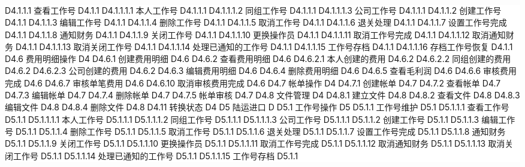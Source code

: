 D4.1.1.1	查看工作号	D4.1.1
D4.1.1.1.1	本人工作号	D4.1.1.1
D4.1.1.1.2	同组工作号	D4.1.1.1
D4.1.1.1.3	公司工作号	D4.1.1.1
D4.1.1.2	创建工作号	D4.1.1
D4.1.1.3	编辑工作号	D4.1.1
D4.1.1.4	删除工作号	D4.1.1
D4.1.1.5	取消工作号	D4.1.1
D4.1.1.6	退关处理	D4.1.1
D4.1.1.7	设置工作号完成	D4.1.1
D4.1.1.8	通知财务	D4.1.1
D4.1.1.9	关闭工作号	D4.1.1
D4.1.1.10	更换操作员	D4.1.1
D4.1.1.11	取消工作号完成	D4.1.1
D4.1.1.12	取消通知财务	D4.1.1
D4.1.1.13	取消关闭工作号	D4.1.1
D4.1.1.14	处理已通知的工作号	D4.1.1
D4.1.1.15	工作号存档	D4.1.1
D4.1.1.16	存档工作号恢复	D4.1.1
D4.6	费用明细操作	D4
D4.6.1	创建费用明细	D4.6
D4.6.2	查看费用明细	D4.6
D4.6.2.1	本人创建的费用	D4.6.2
D4.6.2.2	同组创建的费用	D4.6.2
D4.6.2.3	公司创建的费用	D4.6.2
D4.6.3	编辑费用明细	D4.6
D4.6.4	删除费用明细	D4.6
D4.6.5	查看毛利润	D4.6
D4.6.6	审核费用完成	D4.6
D4.6.7	审核单笔费用	D4.6
D4.6.10	取消审核费用完成	D4.6
D4.7	帐单操作	D4
D4.7.1	创建帐单	D4.7
D4.7.2	查看帐单	D4.7
D4.7.3	编辑帐单	D4.7
D4.7.4	删除帐单	D4.7
D4.7.5	帐单审核	D4.7
D4.8	文件管理	D4
D4.8.1	建立文件	D4.8
D4.8.2	查看文件	D4.8
D4.8.3	编辑文件	D4.8
D4.8.4	删除文件	D4.8
D4.11	转换状态	D4
D5	陆运进口	D
D5.1	工作号操作	D5
D5.1.1	工作号维护	D5.1
D5.1.1.1	查看工作号	D5.1.1
D5.1.1.1.1	本人工作号	D5.1.1.1
D5.1.1.1.2	同组工作号	D5.1.1.1
D5.1.1.1.3	公司工作号	D5.1.1.1
D5.1.1.2	创建工作号	D5.1.1
D5.1.1.3	编辑工作号	D5.1.1
D5.1.1.4	删除工作号	D5.1.1
D5.1.1.5	取消工作号	D5.1.1
D5.1.1.6	退关处理	D5.1.1
D5.1.1.7	设置工作号完成	D5.1.1
D5.1.1.8	通知财务	D5.1.1
D5.1.1.9	关闭工作号	D5.1.1
D5.1.1.10	更换操作员	D5.1.1
D5.1.1.11	取消工作号完成	D5.1.1
D5.1.1.12	取消通知财务	D5.1.1
D5.1.1.13	取消关闭工作号	D5.1.1
D5.1.1.14	处理已通知的工作号	D5.1.1
D5.1.1.15	工作号存档	D5.1.1